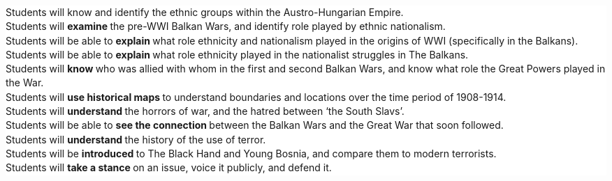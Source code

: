 <dt>
Students will know and identify the ethnic groups within the Austro-Hungarian Empire.
<dt>
Students will
<b>
examine
</b>
the pre-WWI Balkan Wars, and identify role played by ethnic nationalism.
<dt>
Students will be able to
<b>
explain
</b>
what role ethnicity and nationalism played in the origins of WWI (specifically in the Balkans).
<dt>
Students will be able to
<b>
explain
</b>
what role ethnicity played in the nationalist struggles in The Balkans.
<dt>
Students will
<b>
know
</b>
who was allied with whom in the first and second Balkan Wars, and know what role the Great Powers played in the War.
<dt>
Students will
<b>
use historical maps
</b>
to understand boundaries and locations over the time period of 1908-1914.
<dt>
Students will
<b>
understand
</b>
the horrors of war, and the hatred between ‘the South Slavs’.
<dt>
Students will be able to
<b>
see the connection
</b>
between the Balkan Wars and the Great War that soon followed.
<dt>
Students will
<b>
understand
</b>
the history of the use of terror.
<dt>
Students will be
<b>
introduced
</b>
to The Black Hand and Young Bosnia, and compare them to modern terrorists.
<dt>
Students will
<b>
take a stance
</b>
on an issue, voice it publicly, and defend it.
<dt>